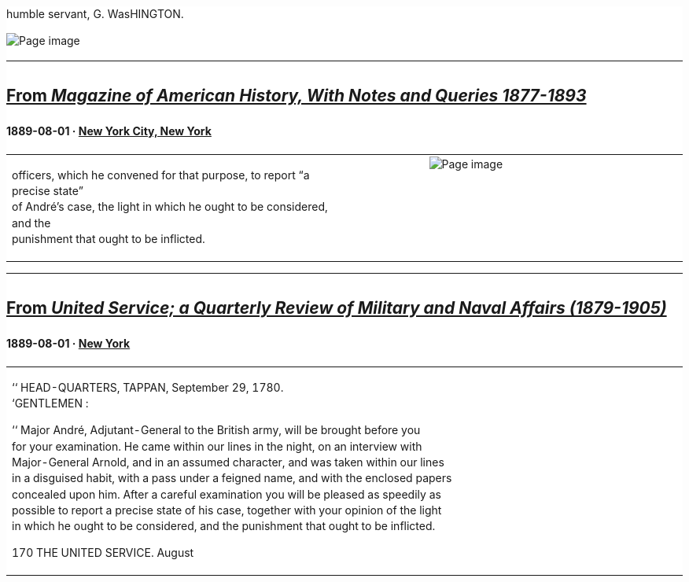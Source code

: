 humble servant, G. WasHINGTON.
</td><td style="width: 50%; max-height: 75%; margin: auto; display: block;">
<img alt="Page image" src="https://iiif.archive.org/image/iiif/2/sim_united-states-service-magazine_1865-02_3_2%2Fsim_united-states-service-magazine_1865-02_3_2_jp2.zip%2Fsim_united-states-service-magazine_1865-02_3_2_jp2%2Fsim_united-states-service-magazine_1865-02_3_2_0042.jp2/pct:16.417910447761194,63.31288343558282,63.15298507462686,13.803680981595091/600,/0/default.jpg"/>
</td>
</tr></table>

---

## [From _Magazine of American History, With Notes and Queries 1877-1893_](https://archive.org/details/sim_magazine-of-american-history-with-notes-and-queries_1889-08_22_2/page/n64/mode/1up?view=theater)

#### 1889-08-01 &middot; [New York City, New York](http://dbpedia.org/resource/New_York_City)

<table style="width: 100%;"><tr><td style="width: 50%">

  
officers, which he convened for that purpose, to report “a precise state”  
of André’s case, the light in which he ought to be considered, and the  
punishment that ought to be inflicted.
</td><td style="width: 50%; max-height: 75%; margin: auto; display: block;">
<img alt="Page image" src="https://iiif.archive.org/image/iiif/2/sim_magazine-of-american-history-with-notes-and-queries_1889-08_22_2%2Fsim_magazine-of-american-history-with-notes-and-queries_1889-08_22_2_jp2.zip%2Fsim_magazine-of-american-history-with-notes-and-queries_1889-08_22_2_jp2%2Fsim_magazine-of-american-history-with-notes-and-queries_1889-08_22_2_0064.jp2/pct:12.65527950310559,72.66742987979393,64.0139751552795,4.836863194046938/600,/0/default.jpg"/>
</td>
</tr></table>

---

## [From _United Service; a Quarterly Review of Military and Naval Affairs (1879-1905)_](https://archive.org/details/sim_united-service-a-quarterly-review-of-military-and-naval_1889-08_2/page/n56/mode/1up?view=theater)

#### 1889-08-01 &middot; [New York](http://dbpedia.org/resource/New_York_City)

<table style="width: 100%;"><tr><td style="width: 50%">

  
‘‘ HEAD-QUARTERS, TAPPAN, September 29, 1780.  
‘GENTLEMEN :  
  
‘‘ Major André, Adjutant-General to the British army, will be brought before you  
for your examination. He came within our lines in the night, on an interview with  
Major-General Arnold, and in an assumed character, and was taken within our lines  
in a disguised habit, with a pass under a feigned name, and with the enclosed papers  
concealed upon him. After a careful examination you will be pleased as speedily as  
possible to report a precise state of his case, together with your opinion of the light  
in which he ought to be considered, and the punishment that ought to be inflicted.  
  
  
  
170 THE UNITED SERVICE. August  
  